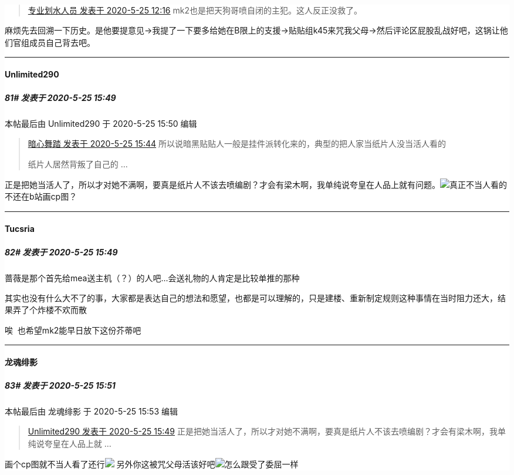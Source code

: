 <blockquote><a href="httphttps://bbs.saraba1st.com/2b/forum.php?mod=redirect&amp;goto=findpost&amp;pid=47550392&amp;ptid=1937470" target="_blank">专业划水人员 发表于 2020-5-25 12:16</a>
mk2也是把天狗哥喷自闭的主犯。这人反正没救了。</blockquote>
麻烦先去回溯一下历史。是他要提意见→我提了一下要多给她在B限上的支援→贴贴组k45来咒我父母→然后评论区屁股乱战好吧，这锅让他们官组成员自己背去吧。







*****

####  Unlimited290  
##### 81#       发表于 2020-5-25 15:49



 本帖最后由 Unlimited290 于 2020-5-25 15:50 编辑 
<blockquote><a href="httphttps://bbs.saraba1st.com/2b/forum.php?mod=redirect&amp;goto=findpost&amp;pid=47552925&amp;ptid=1937470" target="_blank">暗心舞踏 发表于 2020-5-25 15:44</a>
所以说暗黑贴贴人一般是挂件派转化来的，典型的把人家当纸片人没当活人看的

纸片人居然背叛了自己的 ...</blockquote>
正是把她当活人了，所以才对她不满啊，要真是纸片人不该去喷编剧？才会有梁木啊，我单纯说夸皇在人品上就有问题。<img src="https://static.saraba1st.com/image/smiley/face2017/067.png" referrerpolicy="no-referrer">真正不当人看的不还在b站画cp图？







*****

####  Tucsria  
##### 82#       发表于 2020-5-25 15:49




蔷薇是那个首先给mea送主机（？）的人吧...会送礼物的人肯定是比较单推的那种

其实也没有什么大不了的事，大家都是表达自己的想法和愿望，也都是可以理解的，只是建楼、重新制定规则这种事情在当时阻力还大，结果弄了个炸楼不欢而散

唉  也希望mk2能早日放下这份芥蒂吧







*****

####  龙魂绯影  
##### 83#       发表于 2020-5-25 15:51



 本帖最后由 龙魂绯影 于 2020-5-25 15:53 编辑 
<blockquote><a href="httphttps://bbs.saraba1st.com/2b/forum.php?mod=redirect&amp;goto=findpost&amp;pid=47552992&amp;ptid=1937470" target="_blank">Unlimited290 发表于 2020-5-25 15:49</a>
正是把她当活人了，所以才对她不满啊，要真是纸片人不该去喷编剧？才会有梁木啊，我单纯说夸皇在人品上就 ...</blockquote>
画个cp图就不当人看了还行<img src="https://static.saraba1st.com/image/smiley/face2017/067.png" referrerpolicy="no-referrer">
另外你这被咒父母活该好吧<img src="https://static.saraba1st.com/image/smiley/face2017/068.png" referrerpolicy="no-referrer">怎么跟受了委屈一样
